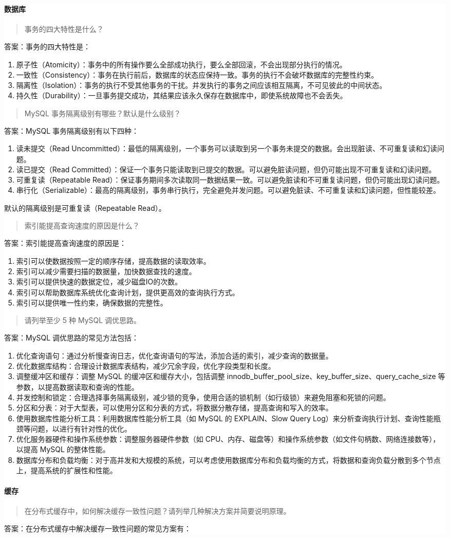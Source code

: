 

#### 数据库

> 事务的四大特性是什么？

答案：事务的四大特性是：

1. 原子性（Atomicity）：事务中的所有操作要么全部成功执行，要么全部回滚，不会出现部分执行的情况。
2. 一致性（Consistency）：事务在执行前后，数据库的状态应保持一致。事务的执行不会破坏数据库的完整性约束。
3. 隔离性（Isolation）：事务的执行不受其他事务的干扰。并发执行的事务之间应该相互隔离，不可见彼此的中间状态。
4. 持久性（Durability）：一旦事务提交成功，其结果应该永久保存在数据库中，即使系统故障也不会丢失。



> MySQL 事务隔离级别有哪些？默认是什么级别？

答案：MySQL 事务隔离级别有以下四种：

1. 读未提交（Read Uncommitted）：最低的隔离级别，一个事务可以读取到另一个事务未提交的数据。会出现脏读、不可重复读和幻读问题。
2. 读已提交（Read Committed）：保证一个事务只能读取到已提交的数据。可以避免脏读问题，但仍可能出现不可重复读和幻读问题。
3. 可重复读（Repeatable Read）：保证事务期间多次读取同一数据结果一致。可以避免脏读和不可重复读问题，但仍可能出现幻读问题。
4. 串行化（Serializable）：最高的隔离级别，事务串行执行，完全避免并发问题。可以避免脏读、不可重复读和幻读问题，但性能较差。

默认的隔离级别是可重复读（Repeatable Read）。



> 索引能提高查询速度的原因是什么？

答案：索引能提高查询速度的原因是：

1. 索引可以使数据按照一定的顺序存储，提高数据的读取效率。
2. 索引可以减少需要扫描的数据量，加快数据查找的速度。
3. 索引可以提供快速的数据定位，减少磁盘IO的次数。
4. 索引可以帮助数据库系统优化查询计划，提供更高效的查询执行方式。
5. 索引可以提供唯一性约束，确保数据的完整性。



> 请列举至少 5 种 MySQL 调优思路。

答案：MySQL 调优思路的常见方法包括：

1. 优化查询语句：通过分析慢查询日志，优化查询语句的写法，添加合适的索引，减少查询的数据量。
2. 优化数据库结构：合理设计数据库表结构，减少冗余字段，优化字段类型和长度。
3. 调整缓冲区和缓存：调整 MySQL 的缓冲区和缓存大小，包括调整 innodb_buffer_pool_size、key_buffer_size、query_cache_size 等参数，以提高数据读取和查询的性能。
4. 并发控制和锁定：合理选择事务隔离级别，减少锁的竞争，使用合适的锁机制（如行级锁）来避免阻塞和死锁的问题。
5. 分区和分表：对于大型表，可以使用分区和分表的方式，将数据分散存储，提高查询和写入的效率。
6. 使用数据库性能分析工具：利用数据库性能分析工具（如 MySQL 的 EXPLAIN、Slow Query Log）来分析查询执行计划、查询性能瓶颈等问题，以进行有针对性的优化。
7. 优化服务器硬件和操作系统参数：调整服务器硬件参数（如 CPU、内存、磁盘等）和操作系统参数（如文件句柄数、网络连接数等），以提高 MySQL 的整体性能。
8. 数据库分布和负载均衡：对于高并发和大规模的系统，可以考虑使用数据库分布和负载均衡的方式，将数据和查询负载分散到多个节点上，提高系统的扩展性和性能。



#### 缓存

> 在分布式缓存中，如何解决缓存一致性问题？请列举几种解决方案并简要说明原理。

答案：在分布式缓存中解决缓存一致性问题的常见方案有：
